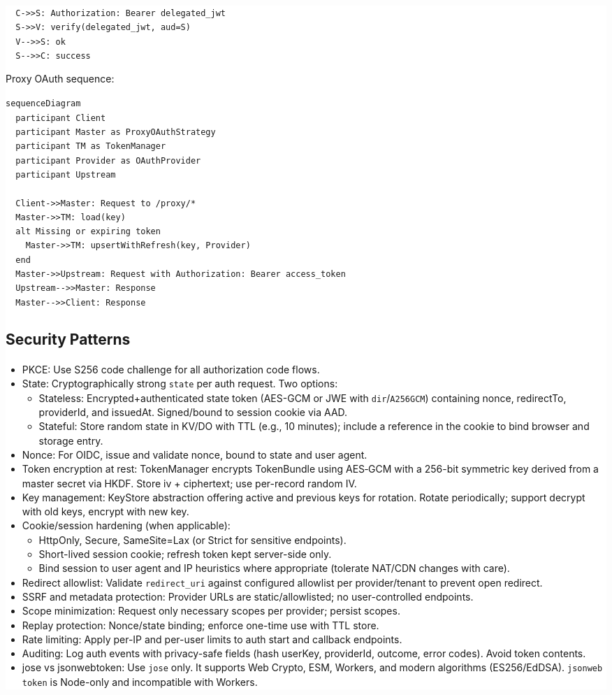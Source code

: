 ```mermaid
  C->>S: Authorization: Bearer delegated_jwt
  S->>V: verify(delegated_jwt, aud=S)
  V-->>S: ok
  S-->>C: success
```

Proxy OAuth sequence:

```mermaid
sequenceDiagram
  participant Client
  participant Master as ProxyOAuthStrategy
  participant TM as TokenManager
  participant Provider as OAuthProvider
  participant Upstream

  Client->>Master: Request to /proxy/*
  Master->>TM: load(key)
  alt Missing or expiring token
    Master->>TM: upsertWithRefresh(key, Provider)
  end
  Master->>Upstream: Request with Authorization: Bearer access_token
  Upstream-->>Master: Response
  Master-->>Client: Response
```


## Security Patterns

- PKCE: Use S256 code challenge for all authorization code flows.
- State: Cryptographically strong `state` per auth request. Two options:
  - Stateless: Encrypted+authenticated state token (AES-GCM or JWE with `dir`/`A256GCM`) containing nonce, redirectTo, providerId, and issuedAt. Signed/bound to session cookie via AAD.
  - Stateful: Store random state in KV/DO with TTL (e.g., 10 minutes); include a reference in the cookie to bind browser and storage entry.
- Nonce: For OIDC, issue and validate nonce, bound to state and user agent.
- Token encryption at rest: TokenManager encrypts TokenBundle using AES‑GCM with a 256-bit symmetric key derived from a master secret via HKDF. Store iv + ciphertext; use per-record random IV.
- Key management: KeyStore abstraction offering active and previous keys for rotation. Rotate periodically; support decrypt with old keys, encrypt with new key.
- Cookie/session hardening (when applicable):
  - HttpOnly, Secure, SameSite=Lax (or Strict for sensitive endpoints).
  - Short-lived session cookie; refresh token kept server-side only.
  - Bind session to user agent and IP heuristics where appropriate (tolerate NAT/CDN changes with care).
- Redirect allowlist: Validate `redirect_uri` against configured allowlist per provider/tenant to prevent open redirect.
- SSRF and metadata protection: Provider URLs are static/allowlisted; no user-controlled endpoints.
- Scope minimization: Request only necessary scopes per provider; persist scopes.
- Replay protection: Nonce/state binding; enforce one-time use with TTL store.
- Rate limiting: Apply per-IP and per-user limits to auth start and callback endpoints.
- Auditing: Log auth events with privacy-safe fields (hash userKey, providerId, outcome, error codes). Avoid token contents.
- jose vs jsonwebtoken: Use `jose` only. It supports Web Crypto, ESM, Workers, and modern algorithms (ES256/EdDSA). `jsonwebtoken` is Node-only and incompatible with Workers.
